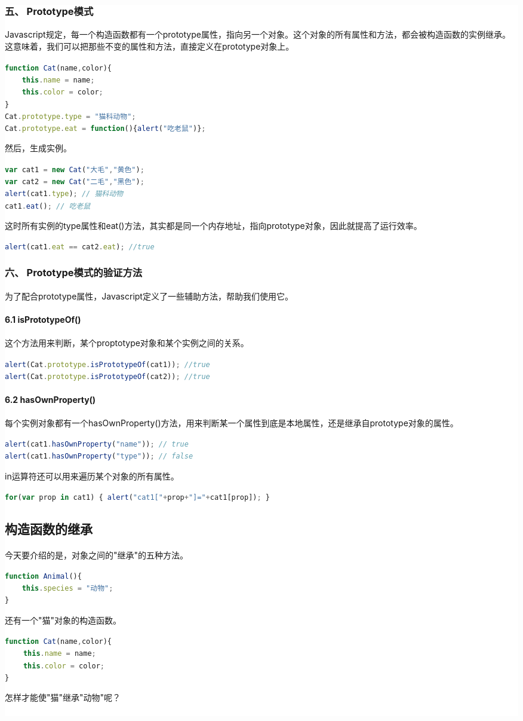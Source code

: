 ### 五、 Prototype模式

Javascript规定，每一个构造函数都有一个prototype属性，指向另一个对象。这个对象的所有属性和方法，都会被构造函数的实例继承。<br/>
这意味着，我们可以把那些不变的属性和方法，直接定义在prototype对象上。
```js
function Cat(name,color){
    this.name = name;
    this.color = color;
}
Cat.prototype.type = "猫科动物";
Cat.prototype.eat = function(){alert("吃老鼠")};
```
然后，生成实例。
```js
var cat1 = new Cat("大毛","黄色");
var cat2 = new Cat("二毛","黑色");
alert(cat1.type); // 猫科动物
cat1.eat(); // 吃老鼠
```
这时所有实例的type属性和eat()方法，其实都是同一个内存地址，指向prototype对象，因此就提高了运行效率。
```js
alert(cat1.eat == cat2.eat); //true
```

### 六、 Prototype模式的验证方法

为了配合prototype属性，Javascript定义了一些辅助方法，帮助我们使用它。

#### 6.1 isPrototypeOf()
这个方法用来判断，某个proptotype对象和某个实例之间的关系。
```js
alert(Cat.prototype.isPrototypeOf(cat1)); //true
alert(Cat.prototype.isPrototypeOf(cat2)); //true
```
#### 6.2 hasOwnProperty()
每个实例对象都有一个hasOwnProperty()方法，用来判断某一个属性到底是本地属性，还是继承自prototype对象的属性。
```js
alert(cat1.hasOwnProperty("name")); // true
alert(cat1.hasOwnProperty("type")); // false
```
in运算符还可以用来遍历某个对象的所有属性。
```js
for(var prop in cat1) { alert("cat1["+prop+"]="+cat1[prop]); }
```

## 构造函数的继承

今天要介绍的是，对象之间的"继承"的五种方法。<br/>
```js
function Animal(){
    this.species = "动物";
}
```
还有一个"猫"对象的构造函数。<br/>
```js
function Cat(name,color){
　　 this.name = name;
　　 this.color = color;
}
```
怎样才能使"猫"继承"动物"呢？<br/><br/>
